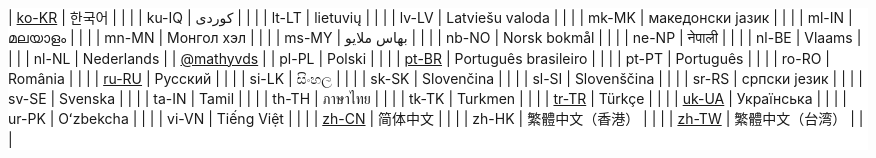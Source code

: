 | [ko-KR](https://github.com/nocobase/locales/blob/main/ko-KR.json "https://github.com/nocobase/locales/blob/main/ko-KR.json") | 한국어                  |     |     |
| ku-IQ                                                                                                                        | کوردی                |     |     |
| lt-LT                                                                                                                        | lietuvių             |     |     |
| lv-LV                                                                                                                        | Latviešu valoda      |     |     |
| mk-MK                                                                                                                        | македонски јазик     |     |     |
| ml-IN                                                                                                                        | മലയാളം               |     |     |
| mn-MN                                                                                                                        | Монгол хэл           |     |     |
| ms-MY                                                                                                                        | بهاس ملايو           |     |     |
| nb-NO                                                                                                                        | Norsk bokmål         |     |     |
| ne-NP                                                                                                                        | नेपाली               |     |     |
| nl-BE                                                                                                                        | Vlaams               |     |     |
| nl-NL                                                                                                                        | Nederlands           |     |  [@mathyvds](https://github.com/mathyvds)  |
| pl-PL                                                                                                                        | Polski               |     |     |
| [pt-BR](https://github.com/nocobase/locales/blob/main/pt-BR.json "https://github.com/nocobase/locales/blob/main/pt-BR.json") | Português brasileiro |     |     |
| pt-PT                                                                                                                        | Português            |     |     |
| ro-RO                                                                                                                        | România              |     |     |
| [ru-RU](https://github.com/nocobase/locales/blob/main/ru-RU.json "https://github.com/nocobase/locales/blob/main/ru-RU.json") | Русский              |     |     |
| si-LK                                                                                                                        | සිංහල                |     |     |
| sk-SK                                                                                                                        | Slovenčina           |     |     |
| sl-SI                                                                                                                        | Slovenščina          |     |     |
| sr-RS                                                                                                                        | српски језик         |     |     |
| sv-SE                                                                                                                        | Svenska              |     |     |
| ta-IN                                                                                                                        | Tamil                |     |     |
| th-TH                                                                                                                        | ภาษาไทย              |     |     |
| tk-TK                                                                                                                        | Turkmen              |     |     |
| [tr-TR](https://github.com/nocobase/locales/blob/main/tr-TR.json "https://github.com/nocobase/locales/blob/main/tr-TR.json") | Türkçe               |     |     |
| [uk-UA](https://github.com/nocobase/locales/blob/main/uk-UA.json "https://github.com/nocobase/locales/blob/main/uk-UA.json") | Українська           |     |     |
| ur-PK                                                                                                                        | Oʻzbekcha            |     |     |
| vi-VN                                                                                                                        | Tiếng Việt           |     |     |
| [zh-CN](https://github.com/nocobase/locales/blob/main/zh-CN.json "https://github.com/nocobase/locales/blob/main/zh-CN.json") | 简体中文                 |     |     |
| zh-HK                                                                                                                        | 繁體中文（香港）             |     |     |
| [zh-TW](https://github.com/nocobase/locales/blob/main/zh-TW.json "https://github.com/nocobase/locales/blob/main/zh-TW.json") | 繁體中文（台湾）             |     |     |
